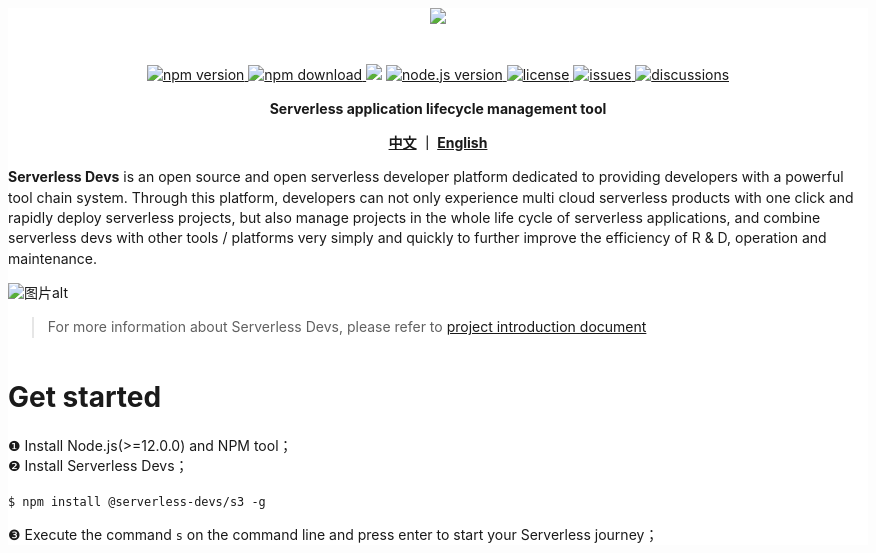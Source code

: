 <div align=center> <img src="https://images.devsapp.cn/devs-github/logo.jpg" width="100%"/> </div>
<br>
<p align="center">
  <a href="https://www.npmjs.com/package/@serverless-devs/s">
    <img src="https://img.shields.io/npm/v/@serverless-devs/s" alt="npm version">
  </a>
  <a href="https://www.npmjs.com/package/@serverless-devs/s">
    <img src="https://img.shields.io/npm/dy/@serverless-devs/s" alt="npm download">
  </a>
  <a href="https://bestpractices.coreinfrastructure.org/projects/6486"><img src="https://bestpractices.coreinfrastructure.org/projects/6486/badge"></a>
  <a href="https://nodejs.org/en/">
    <img src="https://img.shields.io/badge/node-%3E%3D%2012.0.0-brightgreen" alt="node.js version">
  </a>
  <a href="https://github.com/Serverless-Devs/Serverless-Devs/blob/master/LICENSE">
    <img src="https://img.shields.io/badge/License-Apache2.0-green" alt="license">
  </a>
  <a href="https://github.com/Serverless-Devs/Serverless-Devs/issues">
    <img src="https://img.shields.io/github/issues/serverless-devs/serverless-devs" alt="issues">
  </a>
  <a href="https://github.com/Serverless-Devs/Serverless-Devs/discussions">
    <img src="https://img.shields.io/github/discussions/serverless-devs/serverless-devs" alt="discussions">
  </a>
</p>

<p align="center">
  <span><b>Serverless application lifecycle management tool</b></span><br>
</p>

<p align="center">
  <span><b><a href="./readme.md">中文</a> ｜ <a href="./readme_en.md">English</a></b></span><br>
</p>


**Serverless Devs** is an open source and open serverless developer platform dedicated to providing developers with a powerful tool chain system. Through this platform, developers can not only experience multi cloud serverless products with one click and rapidly deploy serverless projects, but also manage projects in the whole life cycle of serverless applications, and combine serverless devs with other tools / platforms very simply and quickly to further improve the efficiency of R & D, operation and maintenance.

![图片alt](https://serverless-article-picture.oss-cn-hangzhou.aliyuncs.com/1635319587379_20211027072627561648.png)

> For more information about Serverless Devs, please refer to [project introduction document](./docs/en/readme.md)

# Get started

❶ Install Node.js(>=12.0.0) and NPM tool；   
❷ Install Serverless Devs；   
```shell script
$ npm install @serverless-devs/s3 -g
```
❸ Execute the command `s` on the command line and press enter to start your Serverless journey；   
